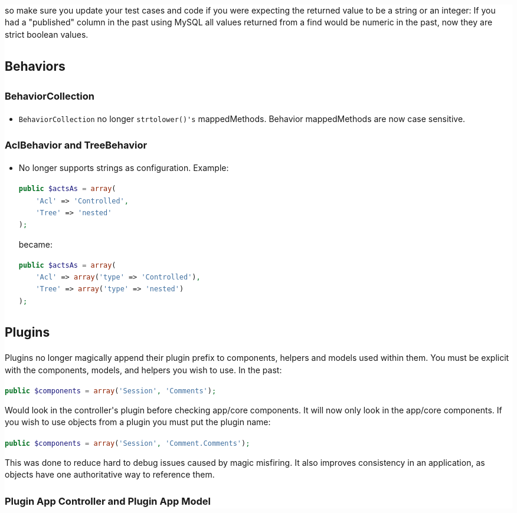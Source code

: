   so make sure you update your test cases and code if you were expecting the
  returned value to be a string or an integer: If you had a "published" column in
  the past using MySQL all values returned from a find would be numeric in the
  past, now they are strict boolean values.

## Behaviors

### BehaviorCollection

- `BehaviorCollection` no longer `strtolower()'s` mappedMethods. Behavior
  mappedMethods are now case sensitive.

### AclBehavior and TreeBehavior

- No longer supports strings as configuration. Example:

  ``` php
  public $actsAs = array(
      'Acl' => 'Controlled',
      'Tree' => 'nested'
  );
  ```

  became:

  ``` php
  public $actsAs = array(
      'Acl' => array('type' => 'Controlled'),
      'Tree' => array('type' => 'nested')
  );
  ```

## Plugins

Plugins no longer magically append their plugin prefix to components, helpers
and models used within them. You must be explicit with the components, models,
and helpers you wish to use. In the past:

``` php
public $components = array('Session', 'Comments');
```

Would look in the controller's plugin before checking app/core components. It
will now only look in the app/core components. If you wish to use objects from a
plugin you must put the plugin name:

``` php
public $components = array('Session', 'Comment.Comments');
```

This was done to reduce hard to debug issues caused by magic misfiring. It also
improves consistency in an application, as objects have one authoritative way to
reference them.

### Plugin App Controller and Plugin App Model
